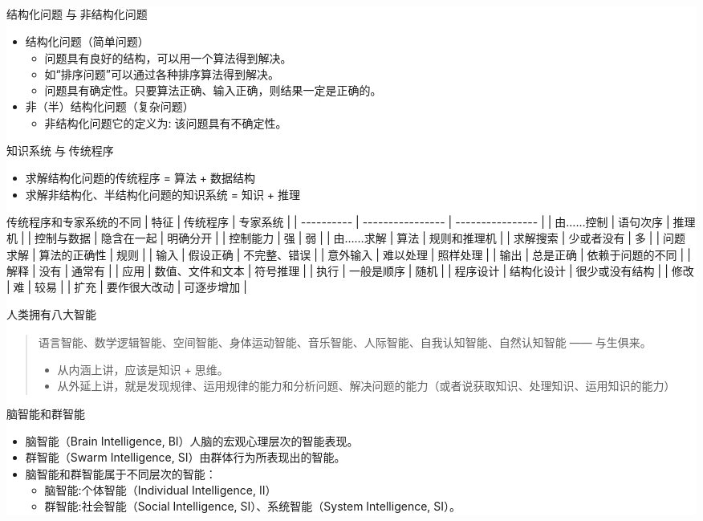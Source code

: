 结构化问题 与 非结构化问题
- 结构化问题（简单问题）
  - 问题具有良好的结构，可以用一个算法得到解决。
  - 如“排序问题”可以通过各种排序算法得到解决。
  - 问题具有确定性。只要算法正确、输入正确，则结果一定是正确的。
- 非（半）结构化问题（复杂问题）
  - 非结构化问题它的定义为: 该问题具有不确定性。

知识系统 与 传统程序
- 求解结构化问题的传统程序 = 算法 + 数据结构
- 求解非结构化、半结构化问题的知识系统 = 知识 + 推理

传统程序和专家系统的不同
| 特征       | 传统程序         | 专家系统         |
| ---------- | ---------------- | ---------------- |
| 由……控制   | 语句次序         | 推理机           |
| 控制与数据 | 隐含在一起       | 明确分开         |
| 控制能力   | 强               | 弱               |
| 由……求解   | 算法             | 规则和推理机     |
| 求解搜索   | 少或者没有       | 多               |
| 问题求解   | 算法的正确性     | 规则             |
| 输入       | 假设正确         | 不完整、错误     |
| 意外输入   | 难以处理         | 照样处理         |
| 输出       | 总是正确         | 依赖于问题的不同 |
| 解释       | 没有             | 通常有           |
| 应用       | 数值、文件和文本 | 符号推理         |
| 执行       | 一般是顺序       | 随机             |
| 程序设计   | 结构化设计       | 很少或没有结构   |
| 修改       | 难               | 较易             |
| 扩充       | 要作很大改动     | 可逐步增加       |

人类拥有八大智能
> 语言智能、数学逻辑智能、空间智能、身体运动智能、音乐智能、人际智能、自我认知智能、自然认知智能 —— 与生俱来。
> - 从内涵上讲，应该是知识 + 思维。
> - 从外延上讲，就是发现规律、运用规律的能力和分析问题、解决问题的能力（或者说获取知识、处理知识、运用知识的能力）

脑智能和群智能
- 脑智能（Brain Intelligence, BI）人脑的宏观心理层次的智能表现。
- 群智能（Swarm Intelligence, SI）由群体行为所表现出的智能。
- 脑智能和群智能属于不同层次的智能：
  - 脑智能:个体智能（Individual Intelligence, II）
  - 群智能:社会智能（Social Intelligence, SI）、系统智能（System Intelligence, SI）。
